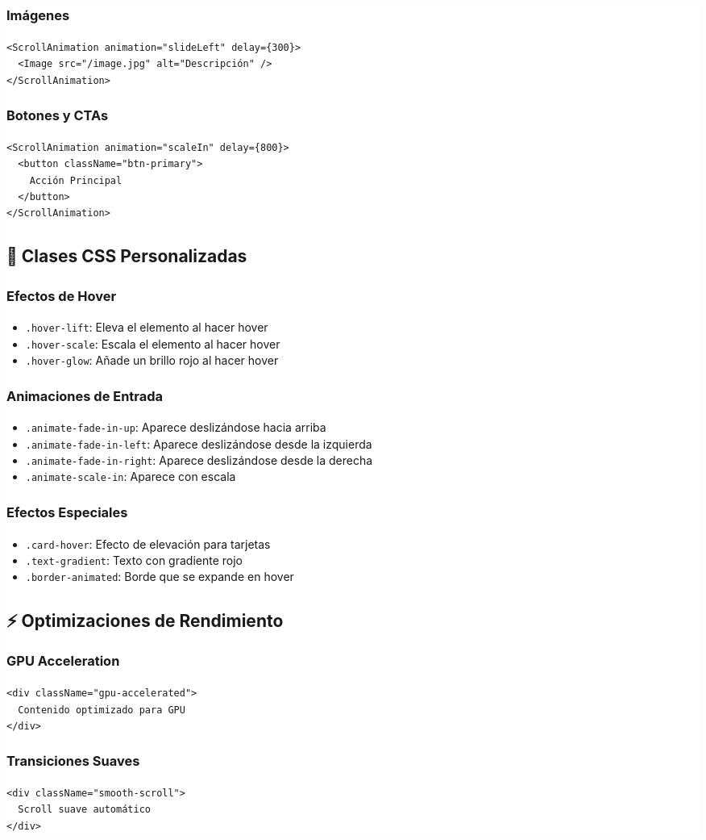### Imágenes
```tsx
<ScrollAnimation animation="slideLeft" delay={300}>
  <Image src="/image.jpg" alt="Descripción" />
</ScrollAnimation>
```

### Botones y CTAs
```tsx
<ScrollAnimation animation="scaleIn" delay={800}>
  <button className="btn-primary">
    Acción Principal
  </button>
</ScrollAnimation>
```

## 🎨 Clases CSS Personalizadas

### Efectos de Hover
- `.hover-lift`: Eleva el elemento al hacer hover
- `.hover-scale`: Escala el elemento al hacer hover
- `.hover-glow`: Añade un brillo rojo al hacer hover

### Animaciones de Entrada
- `.animate-fade-in-up`: Aparece deslizándose hacia arriba
- `.animate-fade-in-left`: Aparece deslizándose desde la izquierda
- `.animate-fade-in-right`: Aparece deslizándose desde la derecha
- `.animate-scale-in`: Aparece con escala

### Efectos Especiales
- `.card-hover`: Efecto de elevación para tarjetas
- `.text-gradient`: Texto con gradiente rojo
- `.border-animated`: Borde que se expande en hover

## ⚡ Optimizaciones de Rendimiento

### GPU Acceleration
```tsx
<div className="gpu-accelerated">
  Contenido optimizado para GPU
</div>
```

### Transiciones Suaves
```tsx
<div className="smooth-scroll">
  Scroll suave automático
</div>
```
